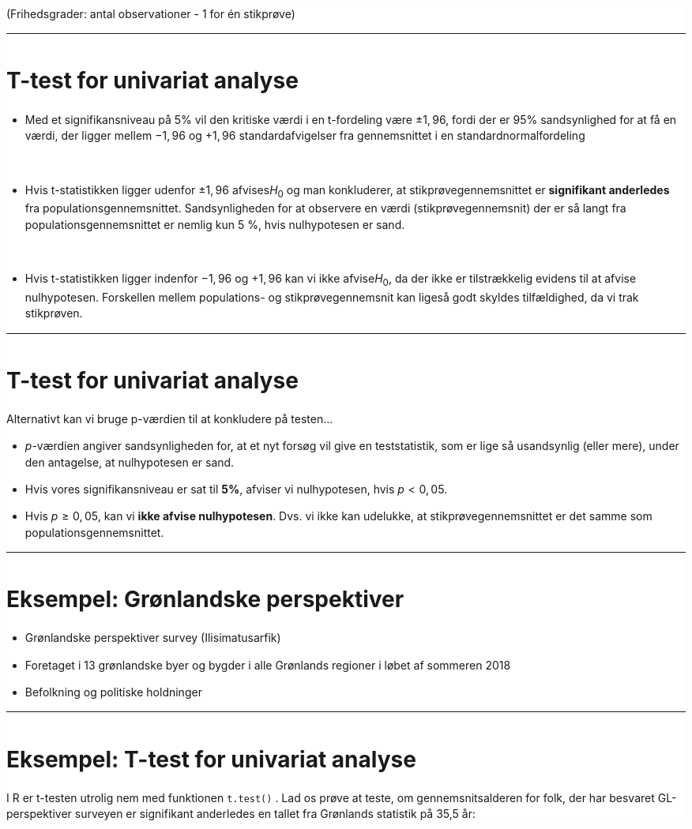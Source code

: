 (Frihedsgrader: antal observationer - 1 for én stikprøve)

------------------------------------------------------------------------

# T-test for univariat analyse

-   Med et signifikansniveau på 5% vil den kritiske værdi i en t-fordeling være $±1,96$, fordi der er 95% sandsynlighed for at få en værdi, der ligger mellem $-1,96$ og $+1,96$ standardafvigelser fra gennemsnittet i en standardnormalfordeling

<br>

-   Hvis t-statistikken ligger udenfor $±1,96$ afvises$H_0$ og man konkluderer, at stikprøvegennemsnittet er **signifikant anderledes** fra populationsgennemsnittet. Sandsynligheden for at observere en værdi (stikprøvegennemsnit) der er så langt fra populationsgennemsnittet er nemlig kun 5 %, hvis nulhypotesen er sand.

<br>

-   Hvis t-statistikken ligger indenfor $-1,96$ og $+1,96$ kan vi ikke afvise$H_0$, da der ikke er tilstrækkelig evidens til at afvise nulhypotesen. Forskellen mellem populations- og stikprøvegennemsnit kan ligeså godt skyldes tilfældighed, da vi trak stikprøven.

------------------------------------------------------------------------

# T-test for univariat analyse

Alternativt kan vi bruge p-værdien til at konkludere på testen...

-   $p$-værdien angiver sandsynligheden for, at et nyt forsøg vil give en teststatistik, som er lige så usandsynlig (eller mere), under den antagelse, at nulhypotesen er sand.

-   Hvis vores signifikansniveau er sat til **5%**, afviser vi nulhypotesen, hvis $p < 0,05$.

-   Hvis $p \geq 0,05$, kan vi **ikke afvise nulhypotesen**. Dvs. vi ikke kan udelukke, at stikprøvegennemsnittet er det samme som populationsgennemsnittet.

------------------------------------------------------------------------

# Eksempel: Grønlandske perspektiver

-   Grønlandske perspektiver survey (Ilisimatusarfik)

-   Foretaget i 13 grønlandske byer og bygder i alle Grønlands regioner i løbet af sommeren 2018

-   Befolkning og politiske holdninger

------------------------------------------------------------------------

# Eksempel: T-test for univariat analyse

I R er t-testen utrolig nem med funktionen `t.test()` . Lad os prøve at teste, om gennemsnitsalderen for folk, der har besvaret GL-perspektiver surveyen er signifikant anderledes en tallet fra Grønlands statistik på 35,5 år:
